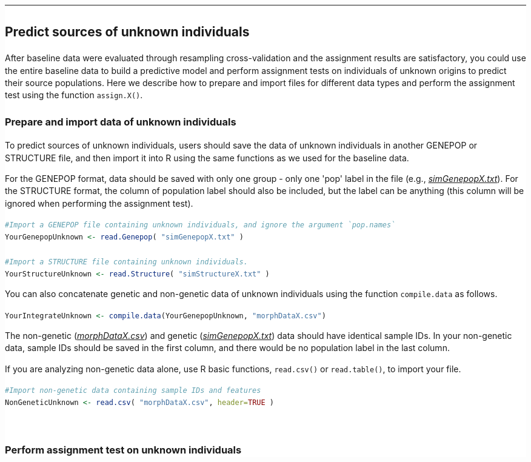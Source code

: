 ***

## Predict sources of unknown individuals

After baseline data were evaluated through resampling cross-validation and the assignment results are satisfactory, you could use the entire baseline data to build a predictive model and perform assignment tests on individuals of unknown origins to predict their source populations. Here we describe how to prepare and import files for different data types and perform the assignment test using the function `assign.X()`. 

### Prepare and import data of unknown individuals

To predict sources of unknown individuals, users should save the data of unknown individuals in another GENEPOP or STRUCTURE file, and then import it into R using the same functions as we used for the baseline data.

For the GENEPOP format, data should be saved with only one group - only one 'pop' label in the file (e.g.,  [*simGenepopX.txt*](https://raw.githubusercontent.com/alexkychen/assignPOP/master/inst/extdata/simGenepopX.txt)). For the STRUCTURE format, the column of population label should also be included, but the label can be anything (this column will be ignored when performing the assignment test).   


```r
#Import a GENEPOP file containing unknown individuals, and ignore the argument `pop.names` 
YourGenepopUnknown <- read.Genepop( "simGenepopX.txt" )

#Import a STRUCTURE file containing unknown individuals.
YourStructureUnknown <- read.Structure( "simStructureX.txt" )
```

You can also concatenate genetic and non-genetic data of unknown individuals using the function `compile.data` as follows.


```r
YourIntegrateUnknown <- compile.data(YourGenepopUnknown, "morphDataX.csv")
```

The non-genetic ([*morphDataX.csv*](https://raw.githubusercontent.com/alexkychen/assignPOP/master/inst/extdata/morphDataX.csv)) and genetic ([*simGenepopX.txt*](https://raw.githubusercontent.com/alexkychen/assignPOP/master/inst/extdata/simGenepopX.txt)) data should have identical sample IDs. In your non-genetic data, sample IDs should be saved in the first column, and there would be no population label in the last column.

If you are analyzing non-genetic data alone, use R basic functions, `read.csv()` or `read.table()`, to import your file.


```r
#Import non-genetic data containing sample IDs and features
NonGeneticUnknown <- read.csv( "morphDataX.csv", header=TRUE )
```

<br>

### Perform assignment test on unknown individuals
